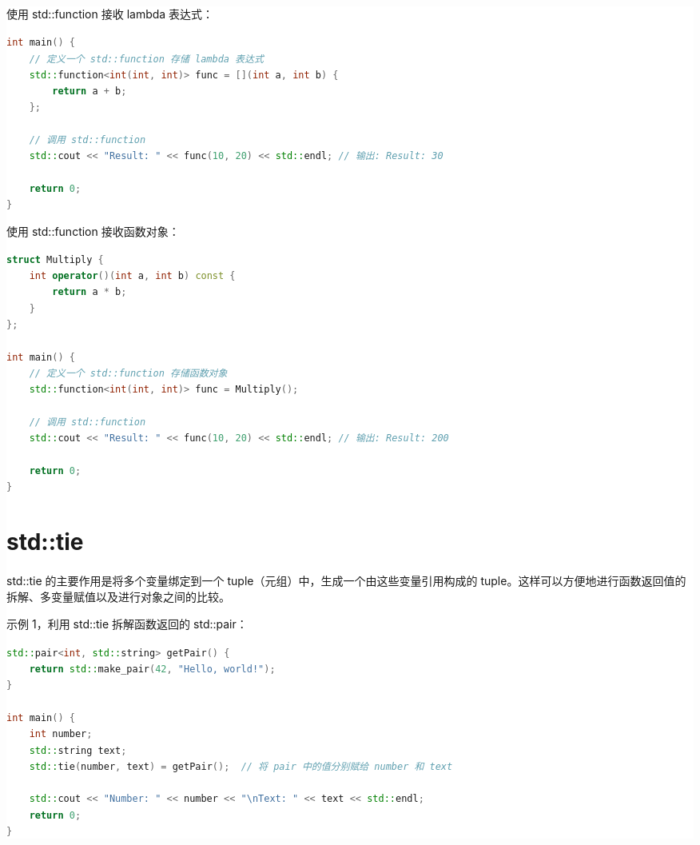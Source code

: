 使用 std::function 接收 lambda 表达式：

```cpp
int main() {
    // 定义一个 std::function 存储 lambda 表达式
    std::function<int(int, int)> func = [](int a, int b) {
        return a + b;
    };

    // 调用 std::function
    std::cout << "Result: " << func(10, 20) << std::endl; // 输出: Result: 30

    return 0;
}
```

使用 std::function 接收函数对象：

```cpp
struct Multiply {
    int operator()(int a, int b) const {
        return a * b;
    }
};

int main() {
    // 定义一个 std::function 存储函数对象
    std::function<int(int, int)> func = Multiply();

    // 调用 std::function
    std::cout << "Result: " << func(10, 20) << std::endl; // 输出: Result: 200

    return 0;
}
```

# std::tie 

std::tie 的主要作用是将多个变量绑定到一个 tuple（元组）中，生成一个由这些变量引用构成的 tuple。这样可以方便地进行函数返回值的拆解、多变量赋值以及进行对象之间的比较。

示例 1，利用 std::tie 拆解函数返回的 std::pair：

```cpp
std::pair<int, std::string> getPair() {
    return std::make_pair(42, "Hello, world!");
}

int main() {
    int number;
    std::string text;
    std::tie(number, text) = getPair();  // 将 pair 中的值分别赋给 number 和 text

    std::cout << "Number: " << number << "\nText: " << text << std::endl;
    return 0;
}
```
